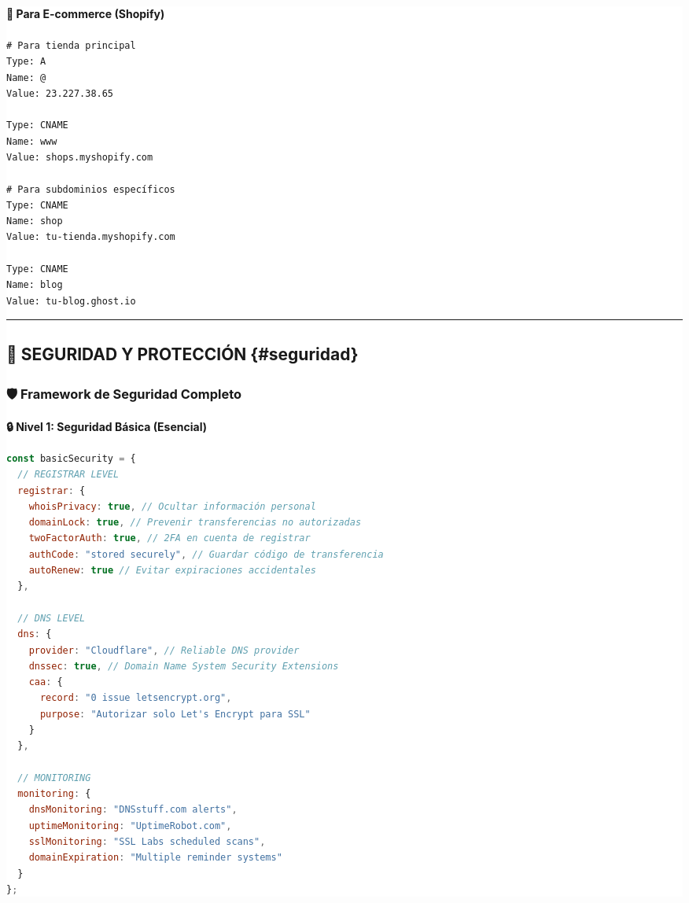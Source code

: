 #### 🛒 **Para E-commerce (Shopify)**

```dns
# Para tienda principal
Type: A
Name: @
Value: 23.227.38.65

Type: CNAME
Name: www
Value: shops.myshopify.com

# Para subdominios específicos
Type: CNAME
Name: shop
Value: tu-tienda.myshopify.com

Type: CNAME
Name: blog  
Value: tu-blog.ghost.io
```

---

## 🔐 SEGURIDAD Y PROTECCIÓN {#seguridad}

### 🛡️ **Framework de Seguridad Completo**

#### 🔒 **Nivel 1: Seguridad Básica (Esencial)**

```javascript
const basicSecurity = {
  // REGISTRAR LEVEL
  registrar: {
    whoisPrivacy: true, // Ocultar información personal
    domainLock: true, // Prevenir transferencias no autorizadas
    twoFactorAuth: true, // 2FA en cuenta de registrar
    authCode: "stored securely", // Guardar código de transferencia
    autoRenew: true // Evitar expiraciones accidentales
  },
  
  // DNS LEVEL  
  dns: {
    provider: "Cloudflare", // Reliable DNS provider
    dnssec: true, // Domain Name System Security Extensions
    caa: {
      record: "0 issue letsencrypt.org",
      purpose: "Autorizar solo Let's Encrypt para SSL"
    }
  },
  
  // MONITORING
  monitoring: {
    dnsMonitoring: "DNSstuff.com alerts",
    uptimeMonitoring: "UptimeRobot.com", 
    sslMonitoring: "SSL Labs scheduled scans",
    domainExpiration: "Multiple reminder systems"
  }
};
```

